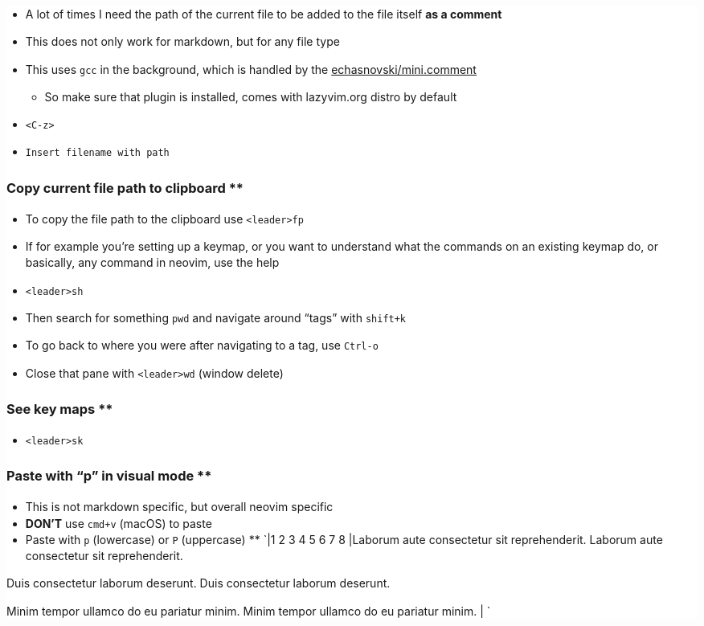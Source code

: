 - A lot of times I need the path of the current file to be added to the file itself  **as a comment** 
- This does not only work for markdown, but for any file type
- This uses  `gcc`  in the background, which is handled by the  [echasnovski/mini.comment](https://github.com/echasnovski/mini.comment) 
	- So make sure that plugin is installed, comes with lazyvim.org distro by default

-  `<C-z>` 
-  `Insert filename with path` 



### Copy current file path to clipboard ** 

- To copy the file path to the clipboard use  `<leader>fp` 

- If for example you’re setting up a keymap, or you want to understand what the commands on an existing keymap do, or basically, any command in neovim, use the help
-  `<leader>sh` 
- Then search for something  `pwd`  and navigate around “tags” with  `shift+k` 
- To go back to where you were after navigating to a tag, use  `Ctrl-o` 
- Close that pane with  `<leader>wd`  (window delete)



### See key maps ** 

-  `<leader>sk` 



### Paste with “p” in visual mode ** 

- This is not markdown specific, but overall neovim specific
-  **DON’T**  use  `cmd+v`  (macOS) to paste
- Paste with  `p`  (lowercase) or  `P`  (uppercase)
 **  `|1
2
3
4
5
6
7
8
|Laborum aute consectetur sit reprehenderit.
Laborum aute consectetur sit reprehenderit.

Duis consectetur laborum deserunt.
Duis consectetur laborum deserunt.

Minim tempor ullamco do eu pariatur minim.
Minim tempor ullamco do eu pariatur minim.
|
` 
